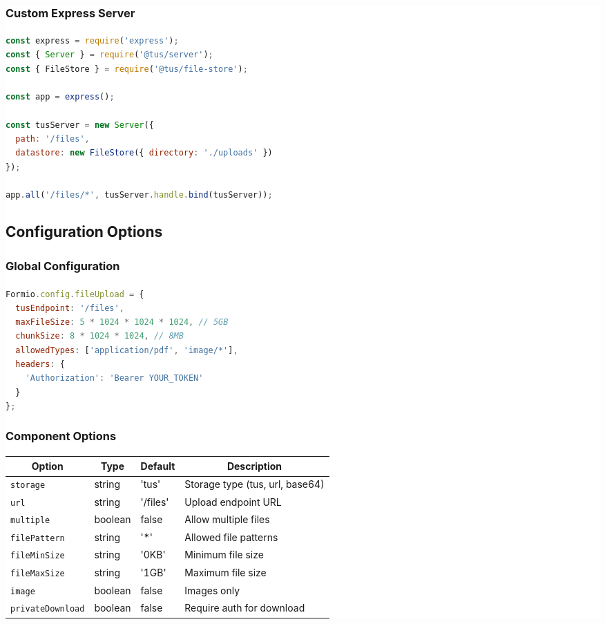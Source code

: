```javascript
```

### Custom Express Server

```javascript
const express = require('express');
const { Server } = require('@tus/server');
const { FileStore } = require('@tus/file-store');

const app = express();

const tusServer = new Server({
  path: '/files',
  datastore: new FileStore({ directory: './uploads' })
});

app.all('/files/*', tusServer.handle.bind(tusServer));
```

## Configuration Options

### Global Configuration

```javascript
Formio.config.fileUpload = {
  tusEndpoint: '/files',
  maxFileSize: 5 * 1024 * 1024 * 1024, // 5GB
  chunkSize: 8 * 1024 * 1024, // 8MB
  allowedTypes: ['application/pdf', 'image/*'],
  headers: {
    'Authorization': 'Bearer YOUR_TOKEN'
  }
};
```

### Component Options

| Option | Type | Default | Description |
|--------|------|---------|-------------|
| `storage` | string | 'tus' | Storage type (tus, url, base64) |
| `url` | string | '/files' | Upload endpoint URL |
| `multiple` | boolean | false | Allow multiple files |
| `filePattern` | string | '*' | Allowed file patterns |
| `fileMinSize` | string | '0KB' | Minimum file size |
| `fileMaxSize` | string | '1GB' | Maximum file size |
| `image` | boolean | false | Images only |
| `privateDownload` | boolean | false | Require auth for download |

